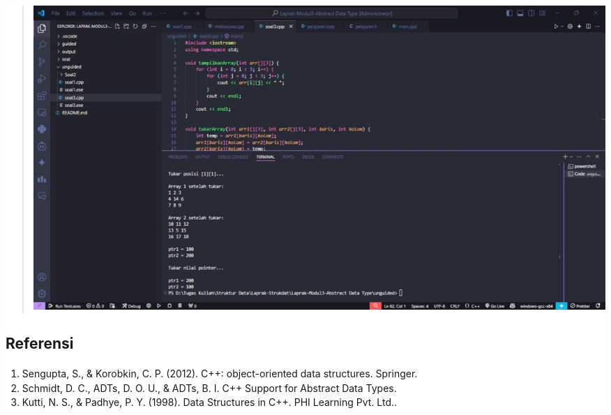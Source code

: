 > ![Screenshot soal 3_2](output/Output-Unguided-Soal3_2.png)

## Referensi
1. Sengupta, S., & Korobkin, C. P. (2012). C++: object-oriented data structures. Springer.
2. Schmidt, D. C., ADTs, D. O. U., & ADTs, B. I. C++ Support for Abstract Data Types.
3. Kutti, N. S., & Padhye, P. Y. (1998). Data Structures in C++. PHI Learning Pvt. Ltd..
